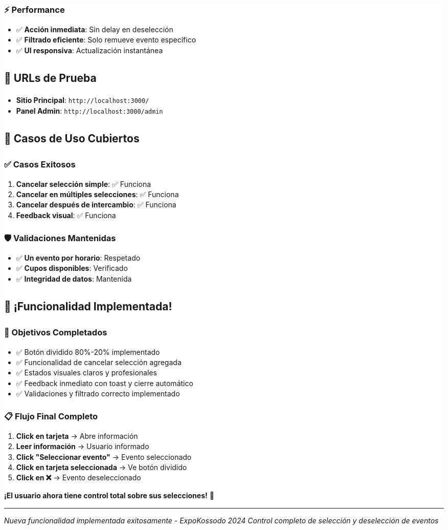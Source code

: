 ### **⚡ Performance**
- ✅ **Acción inmediata**: Sin delay en deselección
- ✅ **Filtrado eficiente**: Solo remueve evento específico
- ✅ **UI responsiva**: Actualización instantánea

## 🚀 URLs de Prueba

- **Sitio Principal**: `http://localhost:3000/`
- **Panel Admin**: `http://localhost:3000/admin`

## 🎯 Casos de Uso Cubiertos

### **✅ Casos Exitosos**
1. **Cancelar selección simple**: ✅ Funciona
2. **Cancelar en múltiples selecciones**: ✅ Funciona  
3. **Cancelar después de intercambio**: ✅ Funciona
4. **Feedback visual**: ✅ Funciona

### **🛡️ Validaciones Mantenidas**
- ✅ **Un evento por horario**: Respetado
- ✅ **Cupos disponibles**: Verificado
- ✅ **Integridad de datos**: Mantenida

## 🎊 ¡Funcionalidad Implementada!

### **🎯 Objetivos Completados**
- ✅ Botón dividido 80%-20% implementado
- ✅ Funcionalidad de cancelar selección agregada
- ✅ Estados visuales claros y profesionales
- ✅ Feedback inmediato con toast y cierre automático
- ✅ Validaciones y filtrado correcto implementado

### **📋 Flujo Final Completo**
1. **Click en tarjeta** → Abre información
2. **Leer información** → Usuario informado
3. **Click "Seleccionar evento"** → Evento seleccionado
4. **Click en tarjeta seleccionada** → Ve botón dividido
5. **Click en ❌** → Evento deseleccionado

**¡El usuario ahora tiene control total sobre sus selecciones!** 🎉

---

*Nueva funcionalidad implementada exitosamente - ExpoKossodo 2024*
*Control completo de selección y deselección de eventos* 